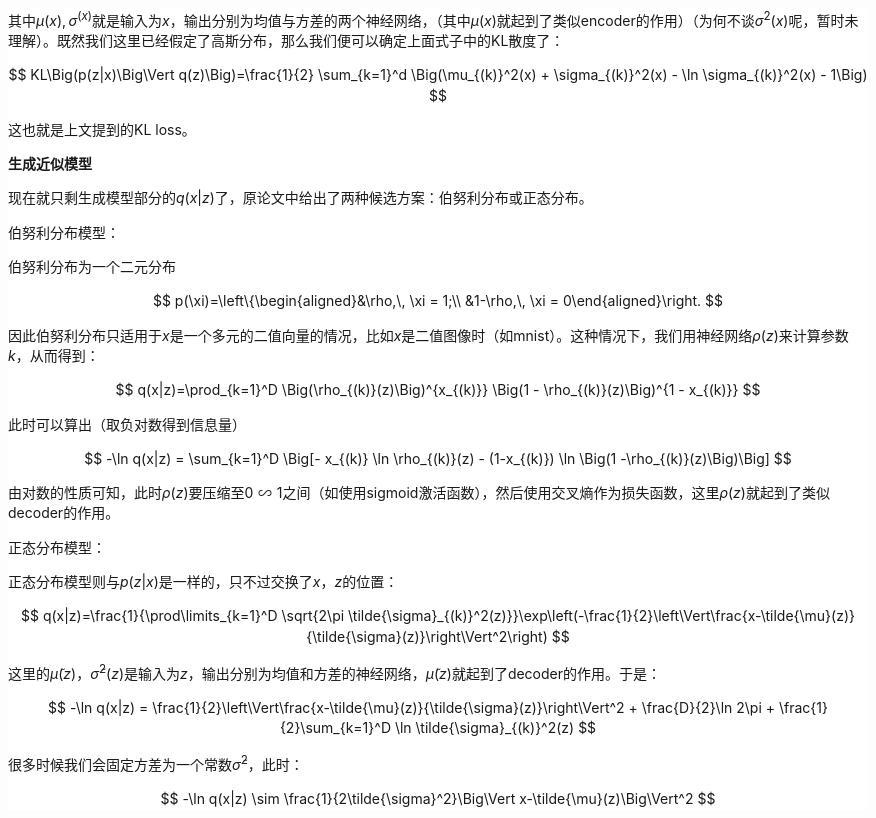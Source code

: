 其中$\mu(x),\sigma^(x)$就是输入为$x$，输出分别为均值与方差的两个神经网络，（其中$\mu(x)$就起到了类似encoder的作用）（为何不谈$\sigma^2(x)$呢，暂时未理解）。既然我们这里已经假定了高斯分布，那么我们便可以确定上面式子中的KL散度了：

$$
KL\Big(p(z|x)\Big\Vert q(z)\Big)=\frac{1}{2} \sum_{k=1}^d \Big(\mu_{(k)}^2(x) + \sigma_{(k)}^2(x) - \ln \sigma_{(k)}^2(x) - 1\Big)
$$

这也就是上文提到的KL loss。

**生成近似模型**

现在就只剩生成模型部分的$q(x|z)$了，原论文中给出了两种候选方案：伯努利分布或正态分布。

伯努利分布模型：

伯努利分布为一个二元分布

$$
p(\xi)=\left\{\begin{aligned}&\rho,\, \xi = 1;\\ 
&1-\rho,\, \xi = 0\end{aligned}\right.
$$

因此伯努利分布只适用于$x$是一个多元的二值向量的情况，比如$x$是二值图像时（如mnist）。这种情况下，我们用神经网络$\rho(z)$来计算参数$k$，从而得到：

$$
q(x|z)=\prod_{k=1}^D \Big(\rho_{(k)}(z)\Big)^{x_{(k)}} \Big(1 - \rho_{(k)}(z)\Big)^{1 - x_{(k)}}
$$

此时可以算出（取负对数得到信息量）

$$
-\ln q(x|z) = \sum_{k=1}^D \Big[- x_{(k)} \ln \rho_{(k)}(z) - (1-x_{(k)}) \ln \Big(1 -\rho_{(k)}(z)\Big)\Big]
$$

由对数的性质可知，此时$\rho(z)$要压缩至$0\backsim1$之间（如使用sigmoid激活函数），然后使用交叉熵作为损失函数，这里$\rho(z)$就起到了类似decoder的作用。

正态分布模型：

正态分布模型则与$p(z|x)$是一样的，只不过交换了$x$，$z$的位置：

$$
q(x|z)=\frac{1}{\prod\limits_{k=1}^D \sqrt{2\pi  \tilde{\sigma}_{(k)}^2(z)}}\exp\left(-\frac{1}{2}\left\Vert\frac{x-\tilde{\mu}(z)}{\tilde{\sigma}(z)}\right\Vert^2\right)
$$

这里的$\tilde{\mu}(z)$，$\tilde{\sigma}^2(z)$是输入为$z$，输出分别为均值和方差的神经网络，$\tilde{\mu}(z)$就起到了decoder的作用。于是：

$$
-\ln q(x|z) = \frac{1}{2}\left\Vert\frac{x-\tilde{\mu}(z)}{\tilde{\sigma}(z)}\right\Vert^2 + \frac{D}{2}\ln 2\pi + \frac{1}{2}\sum_{k=1}^D \ln \tilde{\sigma}_{(k)}^2(z)
$$

很多时候我们会固定方差为一个常数$\tilde{\sigma}^2$，此时：

$$
-\ln q(x|z) \sim \frac{1}{2\tilde{\sigma}^2}\Big\Vert x-\tilde{\mu}(z)\Big\Vert^2
$$
